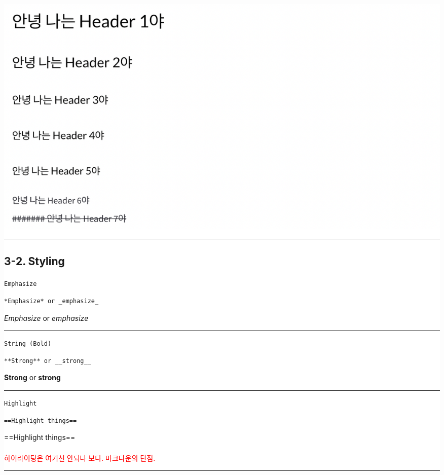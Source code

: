 ![Alt](/assets/img/aboutMd/header.png)

------

## 3-2. Styling
`Emphasize`
```
*Emphasize* or _emphasize_
```
*Emphasize* or _emphasize_

------

`String (Bold)`
```
**Strong** or __strong__
```
**Strong** or __strong__

------

`Highlight`
```
==Highlight things==
```
==Highlight things==  
<br/>
<span style="color:red">하이라이팅은 여기선 안되나 보다. 마크다운의 단점.</span>

------
